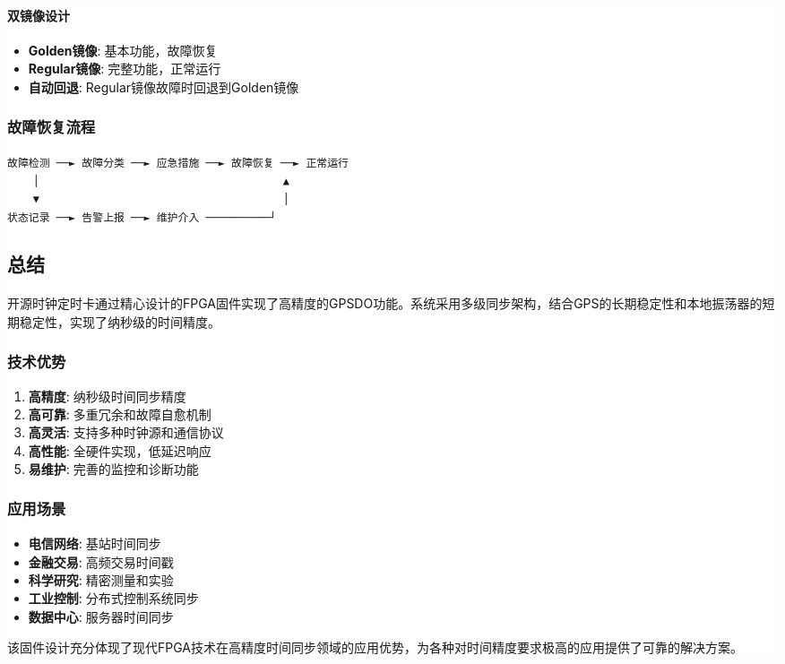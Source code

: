 #### 双镜像设计
- **Golden镜像**: 基本功能，故障恢复
- **Regular镜像**: 完整功能，正常运行
- **自动回退**: Regular镜像故障时回退到Golden镜像

### 故障恢复流程

```
故障检测 ──► 故障分类 ──► 应急措施 ──► 故障恢复 ──► 正常运行
    │                                      ▲
    ▼                                      │
状态记录 ──► 告警上报 ──► 维护介入 ──────────┘
```

## 总结

开源时钟定时卡通过精心设计的FPGA固件实现了高精度的GPSDO功能。系统采用多级同步架构，结合GPS的长期稳定性和本地振荡器的短期稳定性，实现了纳秒级的时间精度。

### 技术优势

1. **高精度**: 纳秒级时间同步精度
2. **高可靠**: 多重冗余和故障自愈机制
3. **高灵活**: 支持多种时钟源和通信协议
4. **高性能**: 全硬件实现，低延迟响应
5. **易维护**: 完善的监控和诊断功能

### 应用场景

- **电信网络**: 基站时间同步
- **金融交易**: 高频交易时间戳
- **科学研究**: 精密测量和实验
- **工业控制**: 分布式控制系统同步
- **数据中心**: 服务器时间同步

该固件设计充分体现了现代FPGA技术在高精度时间同步领域的应用优势，为各种对时间精度要求极高的应用提供了可靠的解决方案。
